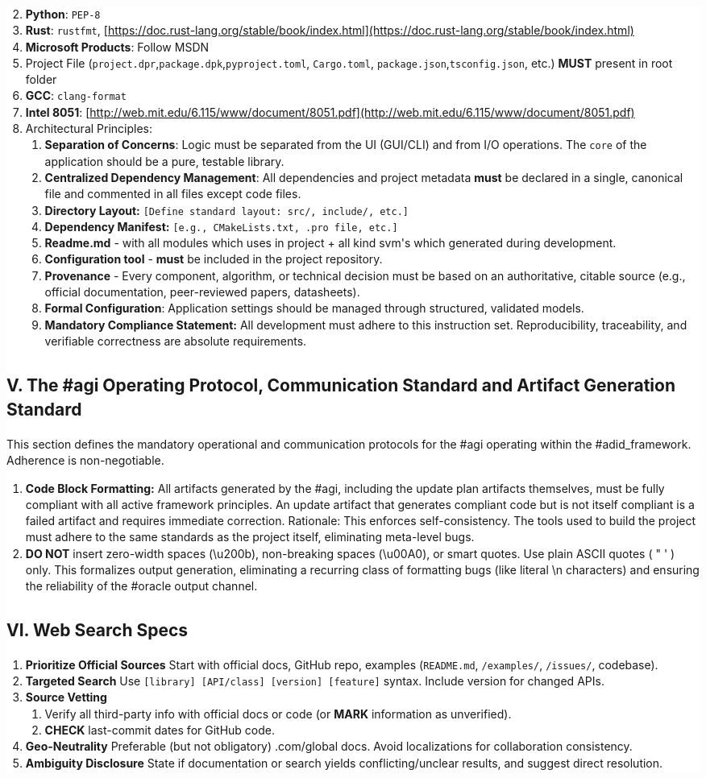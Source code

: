 		
2. **Python**:	`PEP-8`
3. **Rust**:	`rustfmt`,  [https://doc.rust-lang.org/stable/book/index.html](https://doc.rust-lang.org/stable/book/index.html)  
4. **Microsoft Products**: Follow MSDN
5. Project File (`project.dpr`,`package.dpk`,`pyproject.toml`, `Cargo.toml`, `package.json`,`tsconfig.json`, etc.) **MUST** present in root folder
6. **GCC**:		  `clang-format`
7. **Intel 8051**: [http://web.mit.edu/6.115/www/document/8051.pdf](http://web.mit.edu/6.115/www/document/8051.pdf)
8.  Architectural Principles: 
    1. **Separation of Concerns**: Logic must be separated from the UI (GUI/CLI) and from I/O operations. The `core` of the application should be a pure, testable library.
    2. **Centralized Dependency Management**: All dependencies and project metadata **must** be declared in a single, canonical file and commented in all files except code files.
	3. **Directory Layout:** `[Define standard layout: src/, include/, etc.]`
    4. **Dependency Manifest:** `[e.g., CMakeLists.txt, .pro file, etc.]`
	5. **Readme.md** - with all modules which uses in project + all kind svm's which generated during development.
	6. **Configuration tool** - **must** be included in the project repository.
	7. **Provenance** - Every component, algorithm, or technical decision must be based on an authoritative, citable source (e.g., official documentation, peer-reviewed papers, datasheets).
    8. **Formal Configuration**: Application settings should be managed through structured, validated models.          
    9. **Mandatory Compliance Statement:** All development must adhere to this instruction set. Reproducibility, traceability, and verifiable correctness are absolute requirements.                        

## V.  The #agi Operating Protocol, Communication Standard and Artifact Generation Standard
   This section defines the mandatory operational and communication protocols for the #agi operating within the #adid_framework. Adherence is non-negotiable.
1. **Code Block Formatting:** All artifacts generated by the #agi, including the update plan artifacts themselves, must be fully compliant with all active framework principles. An update artifact that generates compliant code but is not itself compliant is a failed artifact and requires immediate correction. Rationale: This enforces self-consistency. The tools used to build the project must adhere to the same standards as the project itself, eliminating meta-level bugs.
2.  **DO NOT** insert zero-width spaces (\u200b), non-breaking spaces (\u00A0),
or smart quotes. Use plain ASCII quotes ( " ' ) only.
   This formalizes output generation, eliminating a recurring class of formatting bugs (like literal \n characters) and ensuring the reliability of the #oracle output channel.
        
## VI.  Web Search Specs
1. **Prioritize Official Sources** Start with official docs, GitHub repo, examples (`README.md`, `/examples/`, `/issues/`, codebase).
2. **Targeted Search** Use `[library] [API/class] [version] [feature]` syntax. Include version for changed APIs.
3. **Source Vetting**
    1. Verify all third-party info with official docs or code (or **MARK** information as unverified).
    2. **CHECK** last-commit dates for GitHub code.
4. **Geo-Neutrality** Preferable (but not obligatory) .com/global docs. Avoid localizations for collaboration consistency.
5. **Ambiguity Disclosure** State if documentation or search yields conflicting/unclear results, and suggest direct resolution.